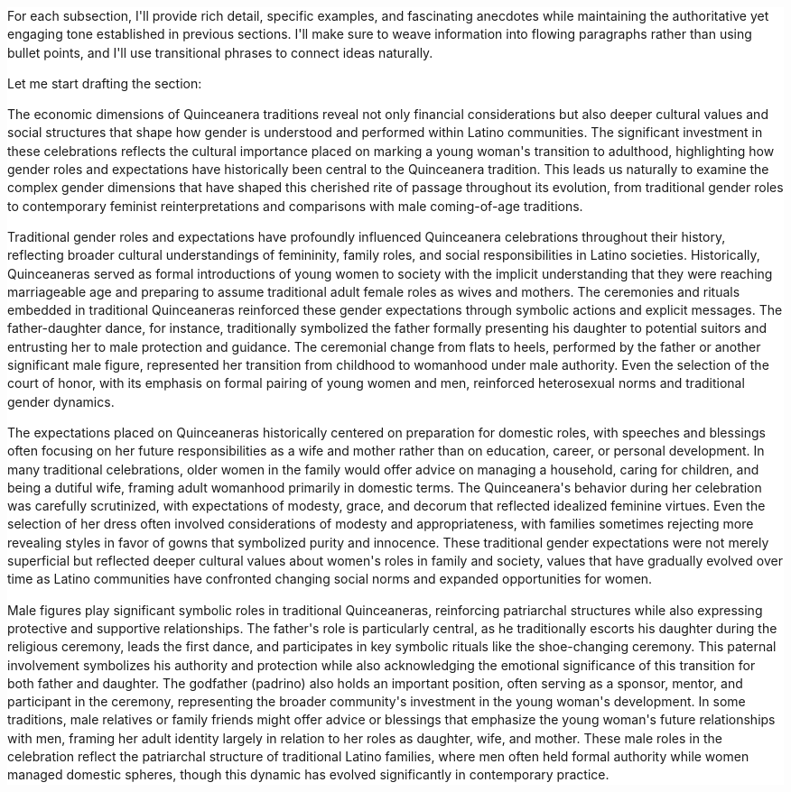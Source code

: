 For each subsection, I'll provide rich detail, specific examples, and fascinating anecdotes while maintaining the authoritative yet engaging tone established in previous sections. I'll make sure to weave information into flowing paragraphs rather than using bullet points, and I'll use transitional phrases to connect ideas naturally.

Let me start drafting the section:

The economic dimensions of Quinceanera traditions reveal not only financial considerations but also deeper cultural values and social structures that shape how gender is understood and performed within Latino communities. The significant investment in these celebrations reflects the cultural importance placed on marking a young woman's transition to adulthood, highlighting how gender roles and expectations have historically been central to the Quinceanera tradition. This leads us naturally to examine the complex gender dimensions that have shaped this cherished rite of passage throughout its evolution, from traditional gender roles to contemporary feminist reinterpretations and comparisons with male coming-of-age traditions.

Traditional gender roles and expectations have profoundly influenced Quinceanera celebrations throughout their history, reflecting broader cultural understandings of femininity, family roles, and social responsibilities in Latino societies. Historically, Quinceaneras served as formal introductions of young women to society with the implicit understanding that they were reaching marriageable age and preparing to assume traditional adult female roles as wives and mothers. The ceremonies and rituals embedded in traditional Quinceaneras reinforced these gender expectations through symbolic actions and explicit messages. The father-daughter dance, for instance, traditionally symbolized the father formally presenting his daughter to potential suitors and entrusting her to male protection and guidance. The ceremonial change from flats to heels, performed by the father or another significant male figure, represented her transition from childhood to womanhood under male authority. Even the selection of the court of honor, with its emphasis on formal pairing of young women and men, reinforced heterosexual norms and traditional gender dynamics.

The expectations placed on Quinceaneras historically centered on preparation for domestic roles, with speeches and blessings often focusing on her future responsibilities as a wife and mother rather than on education, career, or personal development. In many traditional celebrations, older women in the family would offer advice on managing a household, caring for children, and being a dutiful wife, framing adult womanhood primarily in domestic terms. The Quinceanera's behavior during her celebration was carefully scrutinized, with expectations of modesty, grace, and decorum that reflected idealized feminine virtues. Even the selection of her dress often involved considerations of modesty and appropriateness, with families sometimes rejecting more revealing styles in favor of gowns that symbolized purity and innocence. These traditional gender expectations were not merely superficial but reflected deeper cultural values about women's roles in family and society, values that have gradually evolved over time as Latino communities have confronted changing social norms and expanded opportunities for women.

Male figures play significant symbolic roles in traditional Quinceaneras, reinforcing patriarchal structures while also expressing protective and supportive relationships. The father's role is particularly central, as he traditionally escorts his daughter during the religious ceremony, leads the first dance, and participates in key symbolic rituals like the shoe-changing ceremony. This paternal involvement symbolizes his authority and protection while also acknowledging the emotional significance of this transition for both father and daughter. The godfather (padrino) also holds an important position, often serving as a sponsor, mentor, and participant in the ceremony, representing the broader community's investment in the young woman's development. In some traditions, male relatives or family friends might offer advice or blessings that emphasize the young woman's future relationships with men, framing her adult identity largely in relation to her roles as daughter, wife, and mother. These male roles in the celebration reflect the patriarchal structure of traditional Latino families, where men often held formal authority while women managed domestic spheres, though this dynamic has evolved significantly in contemporary practice.

